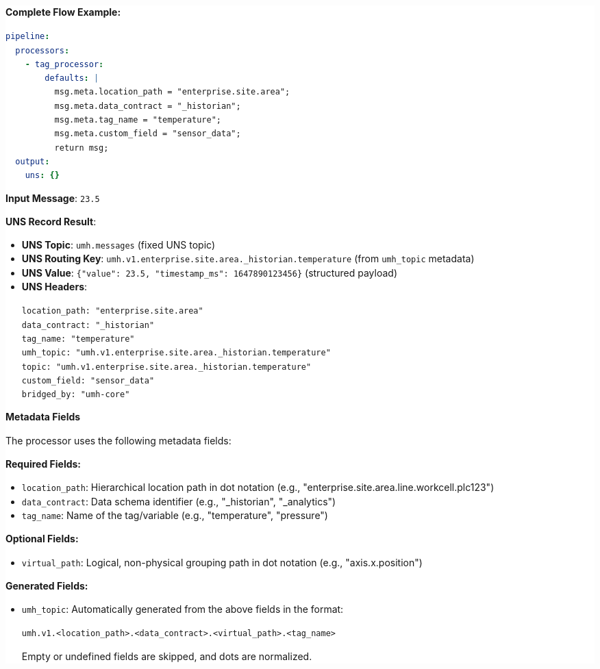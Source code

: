 **Complete Flow Example:**

```yaml
pipeline:
  processors:
    - tag_processor:
        defaults: |
          msg.meta.location_path = "enterprise.site.area";
          msg.meta.data_contract = "_historian";
          msg.meta.tag_name = "temperature";
          msg.meta.custom_field = "sensor_data";
          return msg;
  output:
    uns: {}
```

**Input Message**: `23.5`

**UNS Record Result**:

- **UNS Topic**: `umh.messages` (fixed UNS topic)
- **UNS Routing Key**: `umh.v1.enterprise.site.area._historian.temperature` (from `umh_topic` metadata)
- **UNS Value**: `{"value": 23.5, "timestamp_ms": 1647890123456}` (structured payload)
- **UNS Headers**:
  ```
  location_path: "enterprise.site.area"
  data_contract: "_historian"
  tag_name: "temperature"
  umh_topic: "umh.v1.enterprise.site.area._historian.temperature"
  topic: "umh.v1.enterprise.site.area._historian.temperature"
  custom_field: "sensor_data"
  bridged_by: "umh-core"
  ```

**Metadata Fields**

The processor uses the following metadata fields:

**Required Fields:**

- `location_path`: Hierarchical location path in dot notation (e.g., "enterprise.site.area.line.workcell.plc123")
- `data_contract`: Data schema identifier (e.g., "\_historian", "\_analytics")
- `tag_name`: Name of the tag/variable (e.g., "temperature", "pressure")

**Optional Fields:**

- `virtual_path`: Logical, non-physical grouping path in dot notation (e.g., "axis.x.position")

**Generated Fields:**

- `umh_topic`: Automatically generated from the above fields in the format:

  ```
  umh.v1.<location_path>.<data_contract>.<virtual_path>.<tag_name>
  ```

  Empty or undefined fields are skipped, and dots are normalized.
